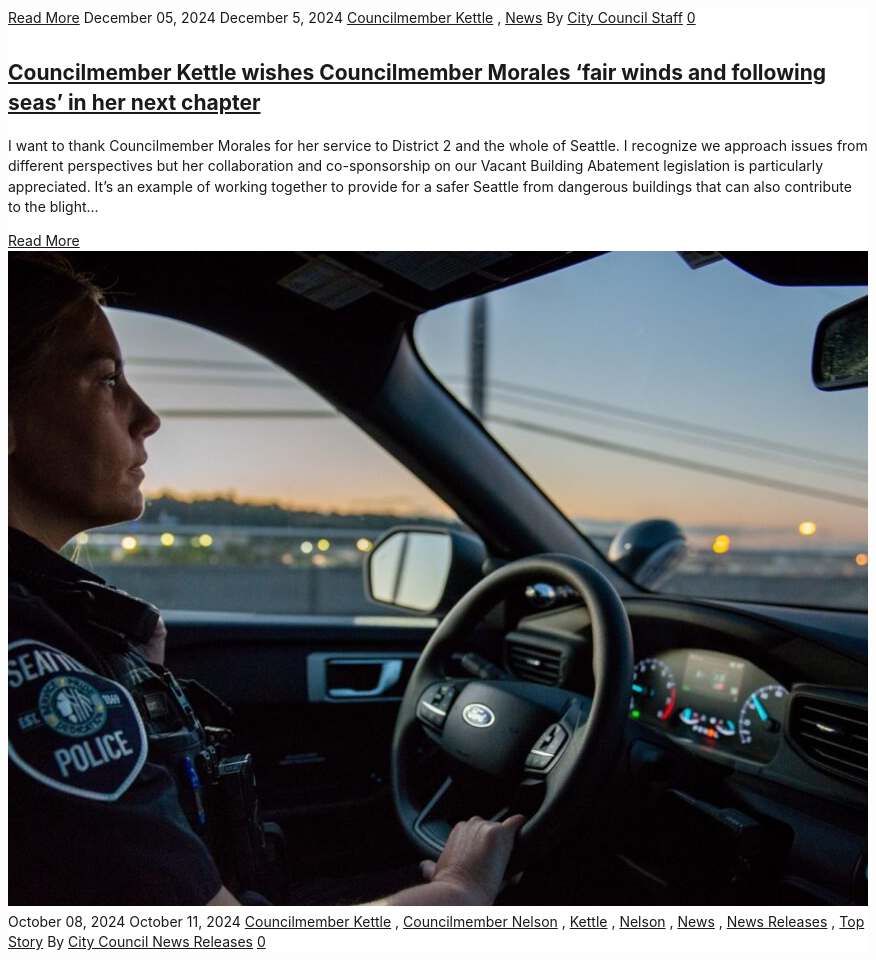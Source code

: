   [Read More](https://council.seattle.gov/2024/12/17/seattle-councilmember-and-public-safety-chair-bob-kettles-statement-on-termination-of-former-police-chief)  December 05, 2024 December 5, 2024  [Councilmember Kettle](https://council.seattle.gov/category/councilmember-kettle) , [News](https://council.seattle.gov/category/news)  By [City Council Staff](https://council.seattle.gov/author/councilconnection)   [0](https://kettle.seattle.gov#)  

##  [Councilmember Kettle wishes Councilmember Morales ‘fair winds and following seas’ in her next chapter](https://council.seattle.gov/2024/12/05/councilmember-kettle-wishes-councilmember-morales-fair-winds-and-following-seas-in-her-next-chapter) 

I want to thank Councilmember Morales for her service to District 2 and the whole of Seattle.  I recognize we approach issues from different perspectives but her collaboration and co-sponsorship on our Vacant Building Abatement legislation is particularly appreciated. It’s an example of working together to provide for a safer Seattle from dangerous buildings that can also contribute to the blight...

  [Read More](https://council.seattle.gov/2024/12/05/councilmember-kettle-wishes-councilmember-morales-fair-winds-and-following-seas-in-her-next-chapter)   [![Police officer driving.](images/f19d6a36aa33c1a755a704ba5180f6d2829ea175d483fad58707b525d564cbfc.jpg)](https://council.seattle.gov/2024/10/08/city-council-approves-police-recruitment-bonuses-and-technology-for-crime-prevention-tools)  October 08, 2024 October 11, 2024  [Councilmember Kettle](https://council.seattle.gov/category/councilmember-kettle) , [Councilmember Nelson](https://council.seattle.gov/category/councilmember-nelson) , [Kettle](https://council.seattle.gov/category/news-releases/kettle) , [Nelson](https://council.seattle.gov/category/news-releases/nelson) , [News](https://council.seattle.gov/category/news) , [News Releases](https://council.seattle.gov/category/news-releases) , [Top Story](https://council.seattle.gov/category/top-story)  By [City Council News Releases](https://council.seattle.gov/author/city-council-news-releases)   [0](https://kettle.seattle.gov#)  
